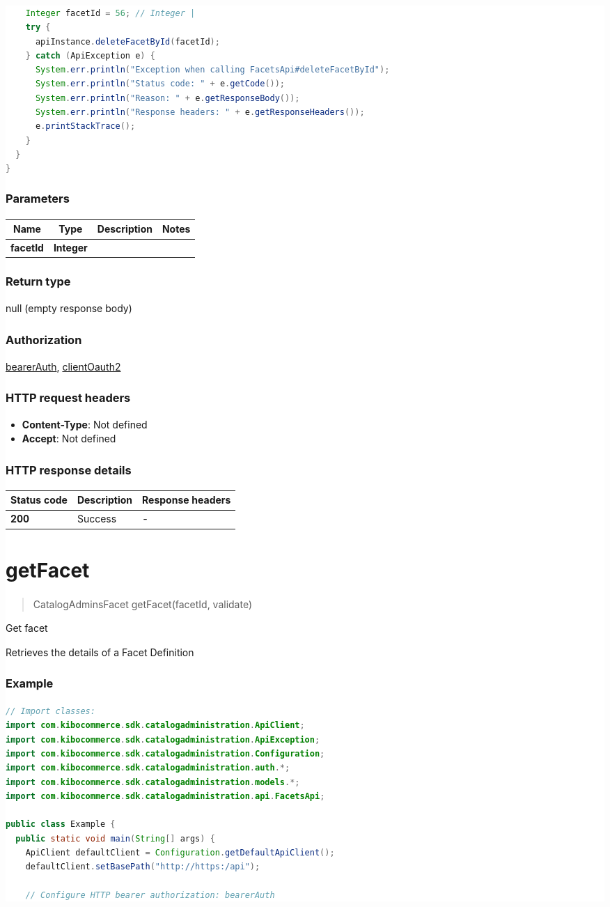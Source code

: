 ```java
    Integer facetId = 56; // Integer | 
    try {
      apiInstance.deleteFacetById(facetId);
    } catch (ApiException e) {
      System.err.println("Exception when calling FacetsApi#deleteFacetById");
      System.err.println("Status code: " + e.getCode());
      System.err.println("Reason: " + e.getResponseBody());
      System.err.println("Response headers: " + e.getResponseHeaders());
      e.printStackTrace();
    }
  }
}
```

### Parameters

| Name | Type | Description  | Notes |
|------------- | ------------- | ------------- | -------------|
| **facetId** | **Integer**|  | |

### Return type

null (empty response body)

### Authorization

[bearerAuth](../README.md#bearerAuth), [clientOauth2](../README.md#clientOauth2)

### HTTP request headers

 - **Content-Type**: Not defined
 - **Accept**: Not defined

### HTTP response details
| Status code | Description | Response headers |
|-------------|-------------|------------------|
| **200** | Success |  -  |

<a name="getFacet"></a>
# **getFacet**
> CatalogAdminsFacet getFacet(facetId, validate)

Get facet

Retrieves the details of a Facet Definition

### Example
```java
// Import classes:
import com.kibocommerce.sdk.catalogadministration.ApiClient;
import com.kibocommerce.sdk.catalogadministration.ApiException;
import com.kibocommerce.sdk.catalogadministration.Configuration;
import com.kibocommerce.sdk.catalogadministration.auth.*;
import com.kibocommerce.sdk.catalogadministration.models.*;
import com.kibocommerce.sdk.catalogadministration.api.FacetsApi;

public class Example {
  public static void main(String[] args) {
    ApiClient defaultClient = Configuration.getDefaultApiClient();
    defaultClient.setBasePath("http://https:/api");
    
    // Configure HTTP bearer authorization: bearerAuth
```